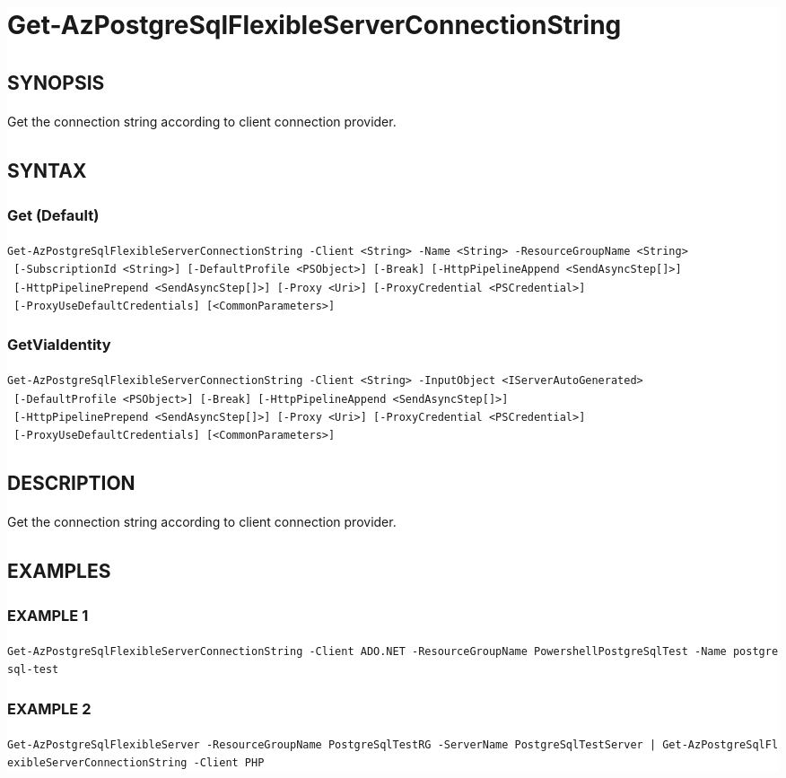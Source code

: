 ﻿---
external help file: Az.PostgreSql-help.xml
Module Name: Az.PostgreSql
online version: https://docs.microsoft.com/powershell/module/az.postgresql/get-azpostgresqlflexibleserverconnectionstring
schema: 2.0.0
---

# Get-AzPostgreSqlFlexibleServerConnectionString

## SYNOPSIS
Get the connection string according to client connection provider.

## SYNTAX

### Get (Default)
```
Get-AzPostgreSqlFlexibleServerConnectionString -Client <String> -Name <String> -ResourceGroupName <String>
 [-SubscriptionId <String>] [-DefaultProfile <PSObject>] [-Break] [-HttpPipelineAppend <SendAsyncStep[]>]
 [-HttpPipelinePrepend <SendAsyncStep[]>] [-Proxy <Uri>] [-ProxyCredential <PSCredential>]
 [-ProxyUseDefaultCredentials] [<CommonParameters>]
```

### GetViaIdentity
```
Get-AzPostgreSqlFlexibleServerConnectionString -Client <String> -InputObject <IServerAutoGenerated>
 [-DefaultProfile <PSObject>] [-Break] [-HttpPipelineAppend <SendAsyncStep[]>]
 [-HttpPipelinePrepend <SendAsyncStep[]>] [-Proxy <Uri>] [-ProxyCredential <PSCredential>]
 [-ProxyUseDefaultCredentials] [<CommonParameters>]
```

## DESCRIPTION
Get the connection string according to client connection provider.

## EXAMPLES

### EXAMPLE 1
```
Get-AzPostgreSqlFlexibleServerConnectionString -Client ADO.NET -ResourceGroupName PowershellPostgreSqlTest -Name postgresql-test
```

### EXAMPLE 2
```
Get-AzPostgreSqlFlexibleServer -ResourceGroupName PostgreSqlTestRG -ServerName PostgreSqlTestServer | Get-AzPostgreSqlFlexibleServerConnectionString -Client PHP
```

